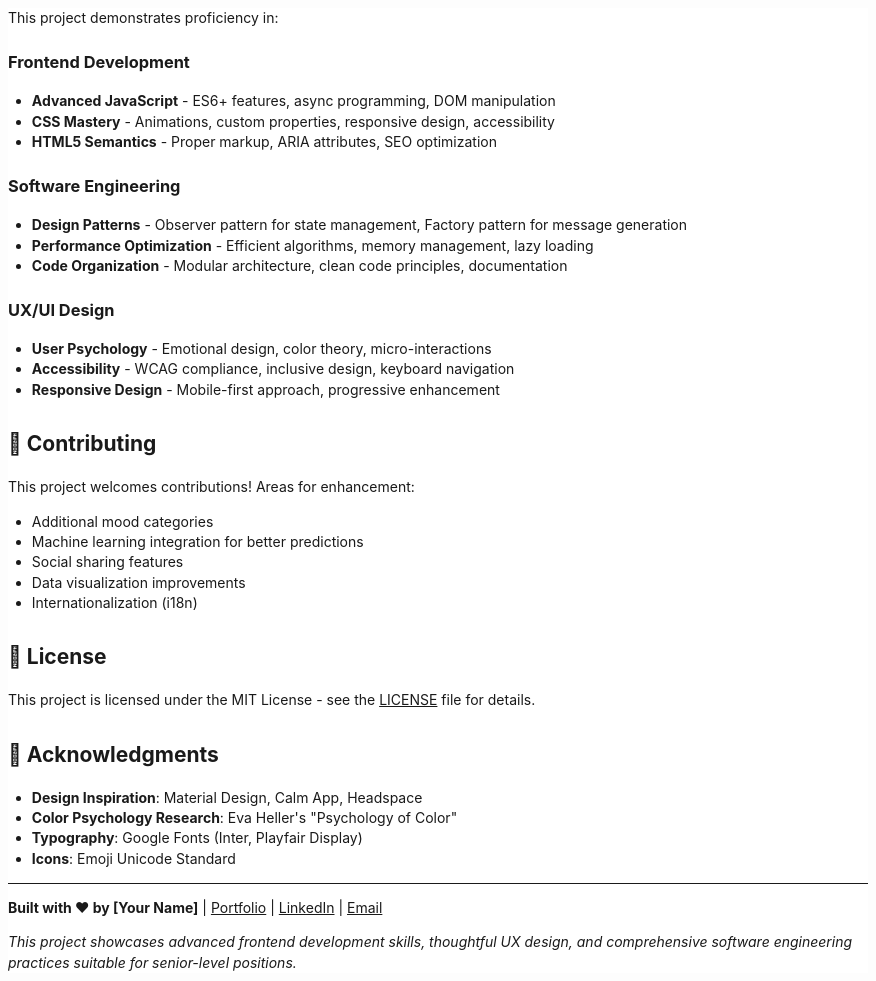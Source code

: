 This project demonstrates proficiency in:

### Frontend Development
- **Advanced JavaScript** - ES6+ features, async programming, DOM manipulation
- **CSS Mastery** - Animations, custom properties, responsive design, accessibility
- **HTML5 Semantics** - Proper markup, ARIA attributes, SEO optimization

### Software Engineering
- **Design Patterns** - Observer pattern for state management, Factory pattern for message generation
- **Performance Optimization** - Efficient algorithms, memory management, lazy loading
- **Code Organization** - Modular architecture, clean code principles, documentation

### UX/UI Design
- **User Psychology** - Emotional design, color theory, micro-interactions
- **Accessibility** - WCAG compliance, inclusive design, keyboard navigation
- **Responsive Design** - Mobile-first approach, progressive enhancement

## 🤝 Contributing

This project welcomes contributions! Areas for enhancement:
- Additional mood categories
- Machine learning integration for better predictions
- Social sharing features
- Data visualization improvements
- Internationalization (i18n)

## 📄 License

This project is licensed under the MIT License - see the [LICENSE](LICENSE) file for details.

## 🙏 Acknowledgments

- **Design Inspiration**: Material Design, Calm App, Headspace
- **Color Psychology Research**: Eva Heller's "Psychology of Color"
- **Typography**: Google Fonts (Inter, Playfair Display)
- **Icons**: Emoji Unicode Standard

---

**Built with ❤️ by [Your Name]** | [Portfolio](https://your-portfolio.com) | [LinkedIn](https://linkedin.com/in/yourprofile) | [Email](mailto:your.email@domain.com)

*This project showcases advanced frontend development skills, thoughtful UX design, and comprehensive software engineering practices suitable for senior-level positions.*